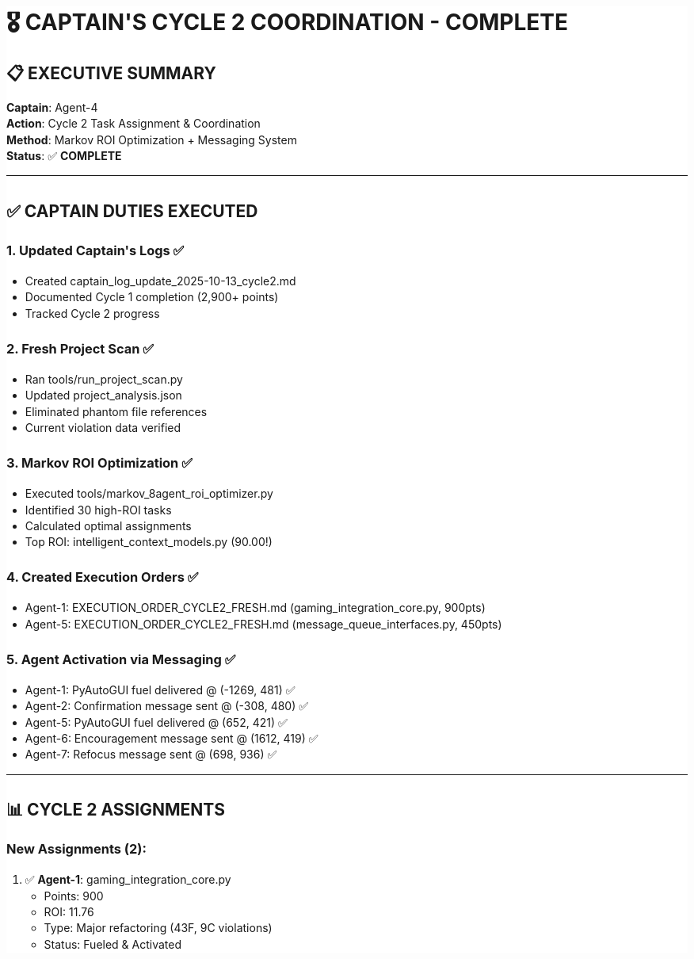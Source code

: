 # 🎖️ CAPTAIN'S CYCLE 2 COORDINATION - COMPLETE

## 📋 **EXECUTIVE SUMMARY**

**Captain**: Agent-4  
**Action**: Cycle 2 Task Assignment & Coordination  
**Method**: Markov ROI Optimization + Messaging System  
**Status**: ✅ **COMPLETE**  

---

## ✅ **CAPTAIN DUTIES EXECUTED**

### 1. **Updated Captain's Logs** ✅
- Created captain_log_update_2025-10-13_cycle2.md
- Documented Cycle 1 completion (2,900+ points)
- Tracked Cycle 2 progress

### 2. **Fresh Project Scan** ✅
- Ran tools/run_project_scan.py
- Updated project_analysis.json
- Eliminated phantom file references
- Current violation data verified

### 3. **Markov ROI Optimization** ✅
- Executed tools/markov_8agent_roi_optimizer.py
- Identified 30 high-ROI tasks
- Calculated optimal assignments
- Top ROI: intelligent_context_models.py (90.00!)

### 4. **Created Execution Orders** ✅
- Agent-1: EXECUTION_ORDER_CYCLE2_FRESH.md (gaming_integration_core.py, 900pts)
- Agent-5: EXECUTION_ORDER_CYCLE2_FRESH.md (message_queue_interfaces.py, 450pts)

### 5. **Agent Activation via Messaging** ✅
- Agent-1: PyAutoGUI fuel delivered @ (-1269, 481) ✅
- Agent-2: Confirmation message sent @ (-308, 480) ✅
- Agent-5: PyAutoGUI fuel delivered @ (652, 421) ✅
- Agent-6: Encouragement message sent @ (1612, 419) ✅
- Agent-7: Refocus message sent @ (698, 936) ✅

---

## 📊 **CYCLE 2 ASSIGNMENTS**

### **New Assignments** (2):
1. ✅ **Agent-1**: gaming_integration_core.py
   - Points: 900
   - ROI: 11.76
   - Type: Major refactoring (43F, 9C violations)
   - Status: Fueled & Activated
